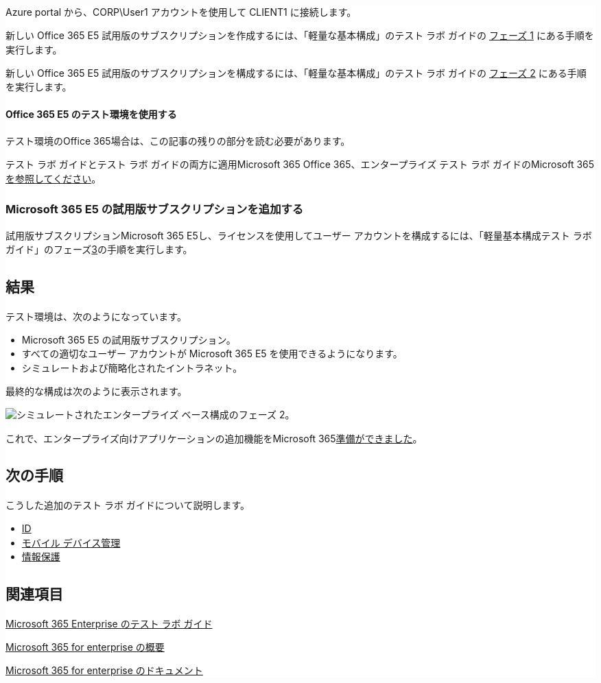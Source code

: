 Azure portal から、CORP\User1 アカウントを使用して CLIENT1 に接続します。

新しい Office 365 E5 試用版のサブスクリプションを作成するには、「軽量な基本構成」のテスト ラボ ガイドの [フェーズ 1](lightweight-base-configuration-microsoft-365-enterprise.md#phase-1-create-your-microsoft-365-e5-subscription) にある手順を実行します。

新しい Office 365 E5 試用版のサブスクリプションを構成するには、「軽量な基本構成」のテスト ラボ ガイドの [フェーズ 2](lightweight-base-configuration-microsoft-365-enterprise.md#phase-2-configure-your-office-365-trial-subscription) にある手順を実行します。

#### <a name="using-an-office-365-e5-test-environment"></a>Office 365 E5 のテスト環境を使用する

テスト環境のOffice 365場合は、この記事の残りの部分を読む必要があります。

テスト ラボ ガイドとテスト ラボ ガイドの両方に適用Microsoft 365 Office 365、エンタープライズ テスト ラボ ガイドのMicrosoft 365[を参照してください](m365-enterprise-test-lab-guides.md)。

### <a name="add-a-microsoft-365-e5-trial-subscription"></a>Microsoft 365 E5 の試用版サブスクリプションを追加する

試用版サブスクリプションMicrosoft 365 E5し、ライセンスを使用してユーザー アカウントを構成するには、「軽量基本構成テスト ラボ ガイド」のフェーズ[3](lightweight-base-configuration-microsoft-365-enterprise.md#phase-3-add-a-microsoft-365-e5-trial-subscription)の手順を実行します。

  
## <a name="results"></a>結果

テスト環境は、次のようになっています。
  
- Microsoft 365 E5 の試用版サブスクリプション。
- すべての適切なユーザー アカウントが Microsoft 365 E5 を使用できるようになります。
- シミュレートおよび簡略化されたイントラネット。
    
最終的な構成は次のように表示されます。
  
![シミュレートされたエンタープライズ ベース構成のフェーズ 2。](../media/simulated-ent-base-configuration-microsoft-365-enterprise/Phase4.png)
  
これで、エンタープライズ向けアプリケーションの追加機能をMicrosoft 365[準備ができました](https://www.microsoft.com/microsoft-365/enterprise)。
  
## <a name="next-steps"></a>次の手順

こうした追加のテスト ラボ ガイドについて説明します。
  
- [ID](m365-enterprise-test-lab-guides.md#identity)
- [モバイル デバイス管理](m365-enterprise-test-lab-guides.md#mobile-device-management)
- [情報保護](m365-enterprise-test-lab-guides.md#information-protection)

## <a name="see-also"></a>関連項目

[Microsoft 365 Enterprise のテスト ラボ ガイド](m365-enterprise-test-lab-guides.md)

[Microsoft 365 for enterprise の概要](microsoft-365-overview.md)

[Microsoft 365 for enterprise のドキュメント](/microsoft-365-enterprise/)
